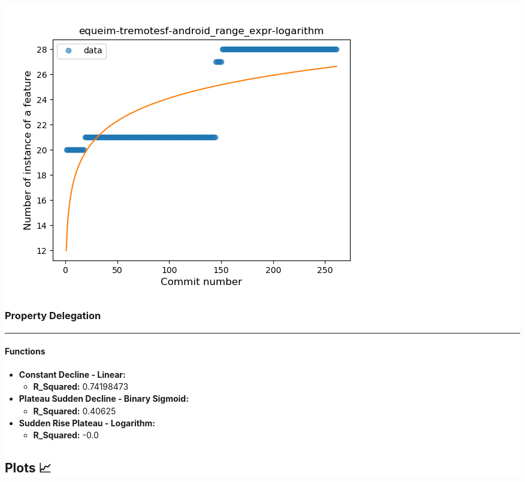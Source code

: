 ![equeim-tremotesf-android T6](../plots/equeim-tremotesf-android_range_expr_T6.png)
### <a name="property_delegation">Property Delegation</a>
----
#### Functions
* **Constant Decline - Linear:** ![equation](http://latex.codecogs.com/svg.latex?-0.341142x%20&plus;%2077.793103)
    * **R_Squared:** 0.74198473
* **Plateau Sudden Decline - Binary Sigmoid:** ![equation](http://latex.codecogs.com/svg.latex?%5Cfrac%7B-40.344828%7D%7B1%20&plus;%20%5Cepsilon%5E%28-160.378284%28x%20-87.300467%29%29%7D%20&plus;%2060.0)
    * **R_Squared:** 0.40625
* **Sudden Rise Plateau - Logarithm:** ![equation](http://latex.codecogs.com/svg.latex?0.0%5Clog_%7B89.782616%7D%28x%29%20&plus;%2033.103449)
    * **R_Squared:** -0.0

**Plots** :chart_with_upwards_trend:
-----
